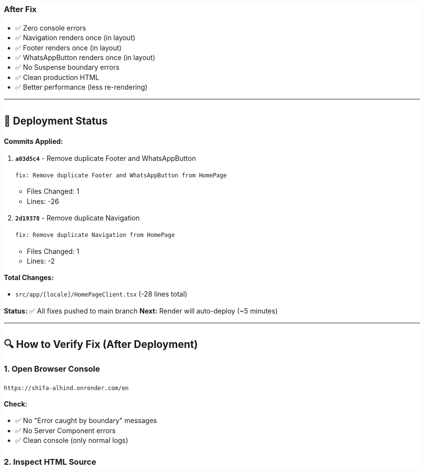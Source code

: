 ### After Fix

- ✅ Zero console errors
- ✅ Navigation renders once (in layout)
- ✅ Footer renders once (in layout)
- ✅ WhatsAppButton renders once (in layout)
- ✅ No Suspense boundary errors
- ✅ Clean production HTML
- ✅ Better performance (less re-rendering)

---

## 🚀 Deployment Status

**Commits Applied:**

1. **`a03d5c4`** - Remove duplicate Footer and WhatsAppButton

   ```
   fix: Remove duplicate Footer and WhatsAppButton from HomePage
   ```

   - Files Changed: 1
   - Lines: -26

2. **`2d19378`** - Remove duplicate Navigation
   ```
   fix: Remove duplicate Navigation from HomePage
   ```

   - Files Changed: 1
   - Lines: -2

**Total Changes:**

- `src/app/[locale]/HomePageClient.tsx` (-28 lines total)

**Status:** ✅ All fixes pushed to main branch
**Next:** Render will auto-deploy (~5 minutes)

---

## 🔍 How to Verify Fix (After Deployment)

### 1. Open Browser Console

```
https://shifa-alhind.onrender.com/en
```

**Check:**

- ✅ No "Error caught by boundary" messages
- ✅ No Server Component errors
- ✅ Clean console (only normal logs)

### 2. Inspect HTML Source
